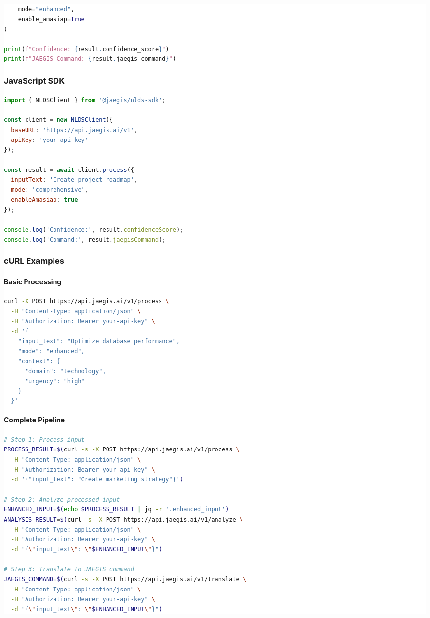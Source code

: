 ```python
    mode="enhanced",
    enable_amasiap=True
)

print(f"Confidence: {result.confidence_score}")
print(f"JAEGIS Command: {result.jaegis_command}")
```

### **JavaScript SDK**
```javascript
import { NLDSClient } from '@jaegis/nlds-sdk';

const client = new NLDSClient({
  baseURL: 'https://api.jaegis.ai/v1',
  apiKey: 'your-api-key'
});

const result = await client.process({
  inputText: 'Create project roadmap',
  mode: 'comprehensive',
  enableAmasiap: true
});

console.log('Confidence:', result.confidenceScore);
console.log('Command:', result.jaegisCommand);
```

### **cURL Examples**

#### **Basic Processing**
```bash
curl -X POST https://api.jaegis.ai/v1/process \
  -H "Content-Type: application/json" \
  -H "Authorization: Bearer your-api-key" \
  -d '{
    "input_text": "Optimize database performance",
    "mode": "enhanced",
    "context": {
      "domain": "technology",
      "urgency": "high"
    }
  }'
```

#### **Complete Pipeline**
```bash
# Step 1: Process input
PROCESS_RESULT=$(curl -s -X POST https://api.jaegis.ai/v1/process \
  -H "Content-Type: application/json" \
  -H "Authorization: Bearer your-api-key" \
  -d '{"input_text": "Create marketing strategy"}')

# Step 2: Analyze processed input
ENHANCED_INPUT=$(echo $PROCESS_RESULT | jq -r '.enhanced_input')
ANALYSIS_RESULT=$(curl -s -X POST https://api.jaegis.ai/v1/analyze \
  -H "Content-Type: application/json" \
  -H "Authorization: Bearer your-api-key" \
  -d "{\"input_text\": \"$ENHANCED_INPUT\"}")

# Step 3: Translate to JAEGIS command
JAEGIS_COMMAND=$(curl -s -X POST https://api.jaegis.ai/v1/translate \
  -H "Content-Type: application/json" \
  -H "Authorization: Bearer your-api-key" \
  -d "{\"input_text\": \"$ENHANCED_INPUT\"}")
```